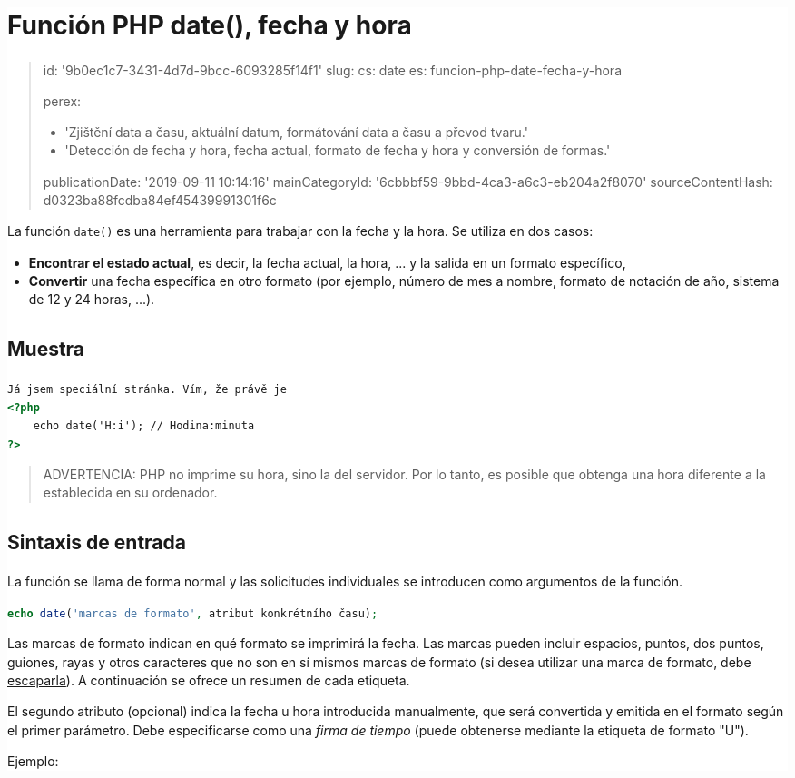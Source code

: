 Función PHP date(), fecha y hora
================================

> id: '9b0ec1c7-3431-4d7d-9bcc-6093285f14f1'
> slug:
> 	cs: date
> 	es: funcion-php-date-fecha-y-hora
> 
> perex:
> 	- 'Zjištění data a času, aktuální datum, formátování data a času a převod tvaru.'
> 	- 'Detección de fecha y hora, fecha actual, formato de fecha y hora y conversión de formas.'
> 
> publicationDate: '2019-09-11 10:14:16'
> mainCategoryId: '6cbbbf59-9bbd-4ca3-a6c3-eb204a2f8070'
> sourceContentHash: d0323ba88fcdba84ef45439991301f6c

La función `date()` es una herramienta para trabajar con la fecha y la hora. Se utiliza en dos casos:

- **Encontrar el estado actual**, es decir, la fecha actual, la hora, ... y la salida en un formato específico,
- **Convertir** una fecha específica en otro formato (por ejemplo, número de mes a nombre, formato de notación de año, sistema de 12 y 24 horas, ...).

Muestra
------

```html
Já jsem speciální stránka. Vím, že právě je
<?php
    echo date('H:i'); // Hodina:minuta
?>
```

> ADVERTENCIA: PHP no imprime su hora, sino la del servidor. Por lo tanto, es posible que obtenga una hora diferente a la establecida en su ordenador.

Sintaxis de entrada
--------------------------

La función se llama de forma normal y las solicitudes individuales se introducen como argumentos de la función.

```php
echo date('marcas de formato', atribut konkrétního času);
```

Las marcas de formato indican en qué formato se imprimirá la fecha. Las marcas pueden incluir espacios, puntos, dos puntos, guiones, rayas y otros caracteres que no son en sí mismos marcas de formato (si desea utilizar una marca de formato, debe <a href="/carriage-notes">escaparla</a>). A continuación se ofrece un resumen de cada etiqueta.

El segundo atributo (opcional) indica la fecha u hora introducida manualmente, que será convertida y emitida en el formato según el primer parámetro. Debe especificarse como una *firma de tiempo* (puede obtenerse mediante la etiqueta de formato "U").

Ejemplo:
